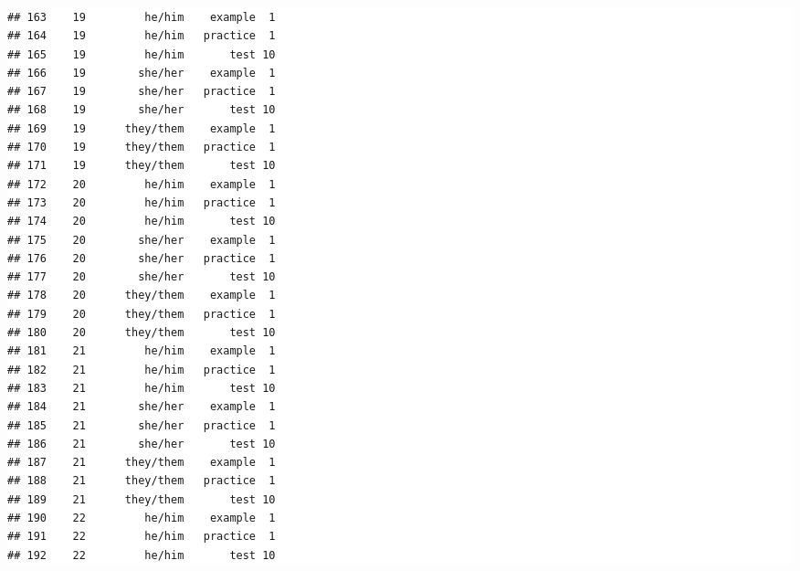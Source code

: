     ## 163    19         he/him    example  1
    ## 164    19         he/him   practice  1
    ## 165    19         he/him       test 10
    ## 166    19        she/her    example  1
    ## 167    19        she/her   practice  1
    ## 168    19        she/her       test 10
    ## 169    19      they/them    example  1
    ## 170    19      they/them   practice  1
    ## 171    19      they/them       test 10
    ## 172    20         he/him    example  1
    ## 173    20         he/him   practice  1
    ## 174    20         he/him       test 10
    ## 175    20        she/her    example  1
    ## 176    20        she/her   practice  1
    ## 177    20        she/her       test 10
    ## 178    20      they/them    example  1
    ## 179    20      they/them   practice  1
    ## 180    20      they/them       test 10
    ## 181    21         he/him    example  1
    ## 182    21         he/him   practice  1
    ## 183    21         he/him       test 10
    ## 184    21        she/her    example  1
    ## 185    21        she/her   practice  1
    ## 186    21        she/her       test 10
    ## 187    21      they/them    example  1
    ## 188    21      they/them   practice  1
    ## 189    21      they/them       test 10
    ## 190    22         he/him    example  1
    ## 191    22         he/him   practice  1
    ## 192    22         he/him       test 10